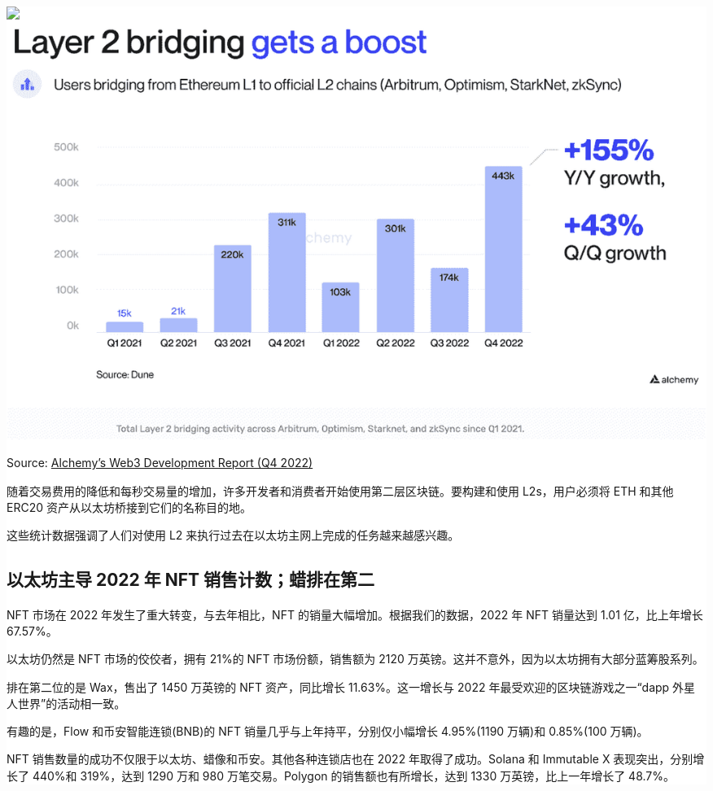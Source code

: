![](img/02034574f54ebf6eb341eb8e838b6526.png)![](img/107867b815be0d56f7222477c525fbc6.png)

Source: [Alchemy’s Web3 Development Report (Q4 2022)](https://web.archive.org/web/20230208132618/https://www.alchemy.com/blog/web3-developer-report-q4-2022)

随着交易费用的降低和每秒交易量的增加，许多开发者和消费者开始使用第二层区块链。要构建和使用 L2s，用户必须将 ETH 和其他 ERC20 资产从以太坊桥接到它们的名称目的地。

这些统计数据强调了人们对使用 L2 来执行过去在以太坊主网上完成的任务越来越感兴趣。

## 以太坊主导 2022 年 NFT 销售计数；蜡排在第二

NFT 市场在 2022 年发生了重大转变，与去年相比，NFT 的销量大幅增加。根据我们的数据，2022 年 NFT 销量达到 1.01 亿，比上年增长 67.57%。

以太坊仍然是 NFT 市场的佼佼者，拥有 21%的 NFT 市场份额，销售额为 2120 万英镑。这并不意外，因为以太坊拥有大部分蓝筹股系列。

排在第二位的是 Wax，售出了 1450 万英镑的 NFT 资产，同比增长 11.63%。这一增长与 2022 年最受欢迎的区块链游戏之一“dapp 外星人世界”的活动相一致。

有趣的是，Flow 和币安智能连锁(BNB)的 NFT 销量几乎与上年持平，分别仅小幅增长 4.95%(1190 万辆)和 0.85%(100 万辆)。

NFT 销售数量的成功不仅限于以太坊、蜡像和币安。其他各种连锁店也在 2022 年取得了成功。Solana 和 Immutable X 表现突出，分别增长了 440%和 319%，达到 1290 万和 980 万笔交易。Polygon 的销售额也有所增长，达到 1330 万英镑，比上一年增长了 48.7%。
